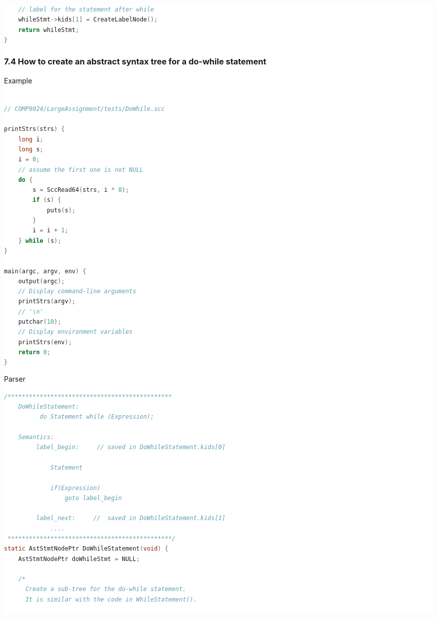 ```C
    // label for the statement after while
    whileStmt->kids[1] = CreateLabelNode();
    return whileStmt;
}
```

### 7.4 How to create an abstract syntax tree for a do-while statement

Example
```C

// COMP9024/LargeAssignment/tests/DoWhile.scc

printStrs(strs) {
    long i;
    long s;
    i = 0;
    // assume the first one is not NULL
    do {
        s = SccRead64(strs, i * 8);
        if (s) {
            puts(s);
        }
        i = i + 1;
    } while (s);
}

main(argc, argv, env) {
    output(argc);
    // Display command-line arguments
    printStrs(argv);
    // '\n'
    putchar(10);
    // Display environment variables
    printStrs(env);
    return 0;
}
```

Parser
```C
/**********************************************
    DoWhileStatement:
          do Statement while (Expression);
 
    Semantics:   
         label_begin:     // saved in DoWhileStatement.kids[0]
 
             Statement
 
             if(Expression)
                 goto label_begin
 
         label_next:     //  saved in DoWhileStatement.kids[1]
             ....
 **********************************************/
static AstStmtNodePtr DoWhileStatement(void) {
    AstStmtNodePtr doWhileStmt = NULL;

    /*
      Create a sub-tree for the do-while statement.
      It is similar with the code in WhileStatement().
  
```